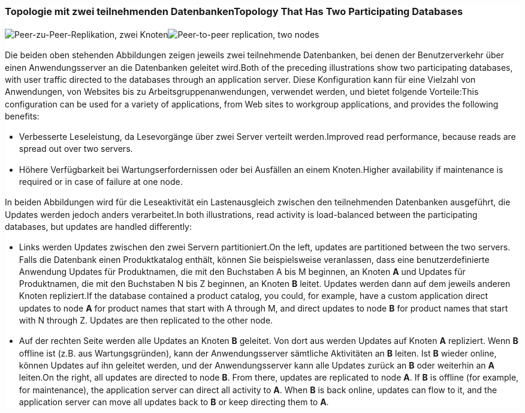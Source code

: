 ### <a name="topology-that-has-two-participating-databases"></a><span data-ttu-id="18e84-133">Topologie mit zwei teilnehmenden Datenbanken</span><span class="sxs-lookup"><span data-stu-id="18e84-133">Topology That Has Two Participating Databases</span></span>  
 <span data-ttu-id="18e84-134">![Peer-zu-Peer-Replikation, zwei Knoten](../media/repl-multinode-01.gif "Peer-zu-Peer-Replikation, zwei Knoten")</span><span class="sxs-lookup"><span data-stu-id="18e84-134">![Peer-to-peer replication, two nodes](../media/repl-multinode-01.gif "Peer-to-peer replication, two nodes")</span></span>  
  
 <span data-ttu-id="18e84-135">Die beiden oben stehenden Abbildungen zeigen jeweils zwei teilnehmende Datenbanken, bei denen der Benutzerverkehr über einen Anwendungsserver an die Datenbanken geleitet wird.</span><span class="sxs-lookup"><span data-stu-id="18e84-135">Both of the preceding illustrations show two participating databases, with user traffic directed to the databases through an application server.</span></span> <span data-ttu-id="18e84-136">Diese Konfiguration kann für eine Vielzahl von Anwendungen, von Websites bis zu Arbeitsgruppenanwendungen, verwendet werden, und bietet folgende Vorteile:</span><span class="sxs-lookup"><span data-stu-id="18e84-136">This configuration can be used for a variety of applications, from Web sites to workgroup applications, and provides the following benefits:</span></span>  
  
-   <span data-ttu-id="18e84-137">Verbesserte Leseleistung, da Lesevorgänge über zwei Server verteilt werden.</span><span class="sxs-lookup"><span data-stu-id="18e84-137">Improved read performance, because reads are spread out over two servers.</span></span>  
  
-   <span data-ttu-id="18e84-138">Höhere Verfügbarkeit bei Wartungserfordernissen oder bei Ausfällen an einem Knoten.</span><span class="sxs-lookup"><span data-stu-id="18e84-138">Higher availability if maintenance is required or in case of failure at one node.</span></span>  
  
 <span data-ttu-id="18e84-139">In beiden Abbildungen wird für die Leseaktivität ein Lastenausgleich zwischen den teilnehmenden Datenbanken ausgeführt, die Updates werden jedoch anders verarbeitet.</span><span class="sxs-lookup"><span data-stu-id="18e84-139">In both illustrations, read activity is load-balanced between the participating databases, but updates are handled differently:</span></span>  
  
-   <span data-ttu-id="18e84-140">Links werden Updates zwischen den zwei Servern partitioniert.</span><span class="sxs-lookup"><span data-stu-id="18e84-140">On the left, updates are partitioned between the two servers.</span></span> <span data-ttu-id="18e84-141">Falls die Datenbank einen Produktkatalog enthält, können Sie beispielsweise veranlassen, dass eine benutzerdefinierte Anwendung Updates für Produktnamen, die mit den Buchstaben A bis M beginnen, an Knoten **A** und Updates für Produktnamen, die mit den Buchstaben N bis Z beginnen, an Knoten **B** leitet. Updates werden dann auf dem jeweils anderen Knoten repliziert.</span><span class="sxs-lookup"><span data-stu-id="18e84-141">If the database contained a product catalog, you could, for example, have a custom application direct updates to node **A** for product names that start with A through M, and direct updates to node **B** for product names that start with N through Z. Updates are then replicated to the other node.</span></span>  
  
-   <span data-ttu-id="18e84-142">Auf der rechten Seite werden alle Updates an Knoten **B** geleitet. Von dort aus werden Updates auf Knoten **A** repliziert. Wenn **B** offline ist (z.B. aus Wartungsgründen), kann der Anwendungsserver sämtliche Aktivitäten an **B** leiten. Ist **B** wieder online, können Updates auf ihn geleitet werden, und der Anwendungsserver kann alle Updates zurück an **B** oder weiterhin an **A** leiten.</span><span class="sxs-lookup"><span data-stu-id="18e84-142">On the right, all updates are directed to node **B**. From there, updates are replicated to node **A**. If **B** is offline (for example, for maintenance), the application server can direct all activity to **A**. When **B** is back online, updates can flow to it, and the application server can move all updates back to **B** or keep directing them to **A**.</span></span>  
  